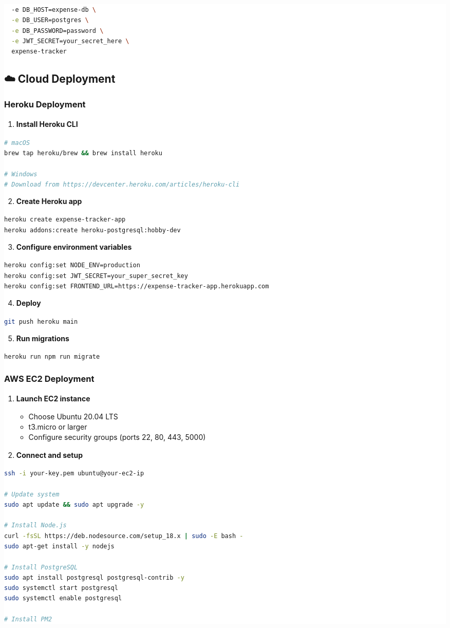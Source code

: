 ```bash
  -e DB_HOST=expense-db \
  -e DB_USER=postgres \
  -e DB_PASSWORD=password \
  -e JWT_SECRET=your_secret_here \
  expense-tracker
```

## ☁️ Cloud Deployment

### Heroku Deployment

1. **Install Heroku CLI**
```bash
# macOS
brew tap heroku/brew && brew install heroku

# Windows
# Download from https://devcenter.heroku.com/articles/heroku-cli
```

2. **Create Heroku app**
```bash
heroku create expense-tracker-app
heroku addons:create heroku-postgresql:hobby-dev
```

3. **Configure environment variables**
```bash
heroku config:set NODE_ENV=production
heroku config:set JWT_SECRET=your_super_secret_key
heroku config:set FRONTEND_URL=https://expense-tracker-app.herokuapp.com
```

4. **Deploy**
```bash
git push heroku main
```

5. **Run migrations**
```bash
heroku run npm run migrate
```

### AWS EC2 Deployment

1. **Launch EC2 instance**
   - Choose Ubuntu 20.04 LTS
   - t3.micro or larger
   - Configure security groups (ports 22, 80, 443, 5000)

2. **Connect and setup**
```bash
ssh -i your-key.pem ubuntu@your-ec2-ip

# Update system
sudo apt update && sudo apt upgrade -y

# Install Node.js
curl -fsSL https://deb.nodesource.com/setup_18.x | sudo -E bash -
sudo apt-get install -y nodejs

# Install PostgreSQL
sudo apt install postgresql postgresql-contrib -y
sudo systemctl start postgresql
sudo systemctl enable postgresql

# Install PM2
```